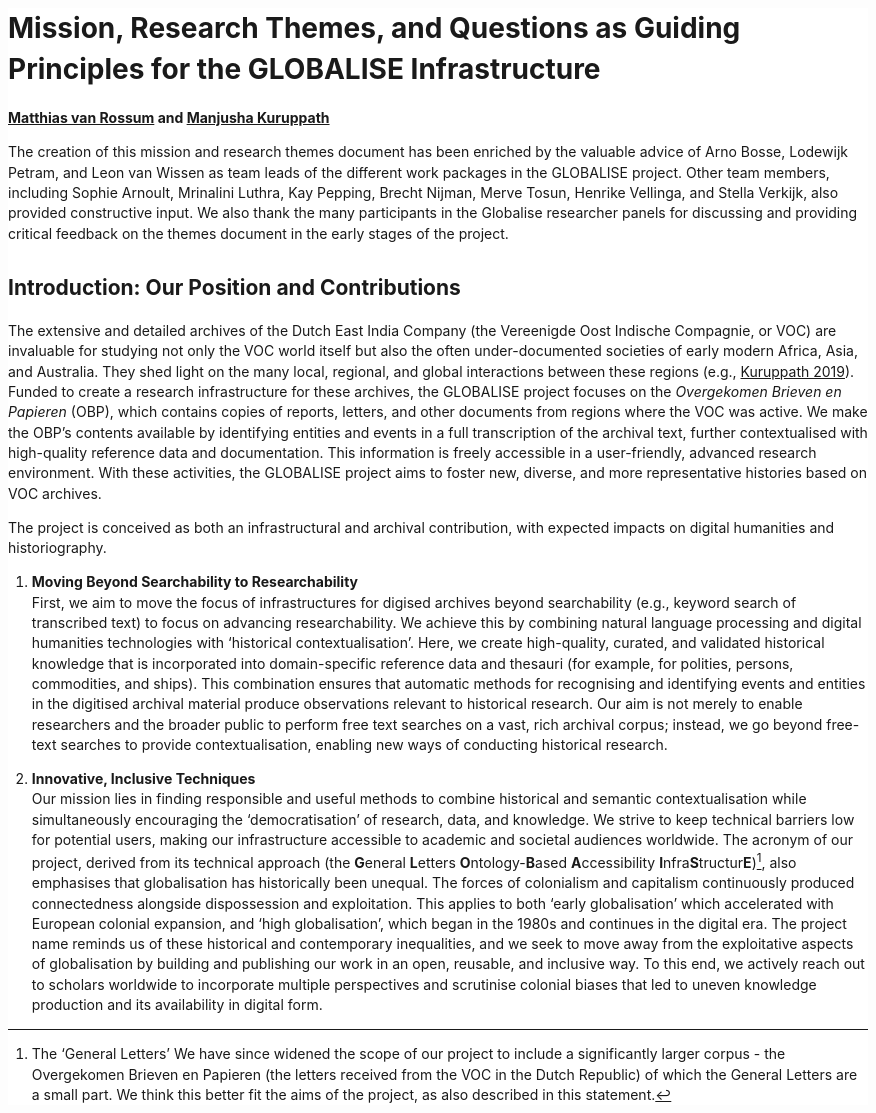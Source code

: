 # Mission, Research Themes, and Questions as Guiding Principles for the GLOBALISE Infrastructure

**[Matthias van Rossum](https://iisg.amsterdam/en/about/staff/matthias-van-rossum) and [Manjusha Kuruppath](https://www.huygens.knaw.nl/medewerkers/manjusha-kuruppath/)**

The creation of this mission and research themes document has been enriched by the valuable advice of Arno Bosse, Lodewijk Petram, and Leon van Wissen as team leads of the different work packages in the GLOBALISE project. Other team members, including Sophie Arnoult, Mrinalini Luthra, Kay Pepping, Brecht Nijman, Merve Tosun, Henrike Vellinga, and Stella Verkijk, also provided constructive input. We also thank the many participants in the Globalise researcher panels for discussing and providing critical feedback on the themes document in the early stages of the project.

## Introduction: Our Position and Contributions

The extensive and detailed archives of the Dutch East India Company (the Vereenigde Oost Indische Compagnie, or VOC) are invaluable for studying not only the VOC world itself but also the often under-documented societies of early modern Africa, Asia, and Australia. They shed light on the many local, regional, and global interactions between these regions (e.g., [Kuruppath 2019](https://doi.org/10.18352/bmgn-lchr.10688)). Funded to create a research infrastructure for these archives, the GLOBALISE project focuses on the *Overgekomen Brieven en Papieren* (OBP), which contains copies of reports, letters, and other documents from regions where the VOC was active. We make the OBP’s contents available by identifying entities and events in a full transcription of the archival text, further contextualised with high-quality reference data and documentation. This information is freely accessible in a user-friendly, advanced research environment. With these activities, the GLOBALISE project aims to foster new, diverse, and more representative histories based on VOC archives.

The project is conceived as both an infrastructural and archival contribution, with expected impacts on digital humanities and historiography.

1. **Moving Beyond Searchability to Researchability**  
   First, we aim to move the focus of infrastructures for digised archives beyond searchability (e.g., keyword search of transcribed text) to focus on advancing researchability. We achieve this by combining natural language processing and digital humanities technologies with ‘historical contextualisation’. Here, we create high-quality, curated, and validated historical knowledge that is incorporated into domain-specific reference data and thesauri (for example, for polities, persons, commodities, and ships). This combination ensures that automatic methods for recognising and identifying events and entities in the digitised archival material produce observations relevant to historical research. Our aim is not merely to enable researchers and the broader public to perform free text searches on a vast, rich archival corpus; instead, we go beyond free-text searches to provide contextualisation, enabling new ways of conducting historical research.

2. **Innovative, Inclusive Techniques**  
   Our mission lies in finding responsible and useful methods to combine historical and semantic contextualisation while simultaneously encouraging the ‘democratisation’ of research, data, and knowledge. We strive to keep technical barriers low for potential users, making our infrastructure accessible to academic and societal audiences worldwide. The acronym of our project, derived from its technical approach (the **G**eneral **L**etters **O**ntology-**B**ased **A**ccessibility **I**nfra**S**tructur**E**)[^1], also emphasises that globalisation has historically been unequal. The forces of colonialism and capitalism continuously produced connectedness alongside dispossession and exploitation. This applies to both ‘early globalisation’ which accelerated with European colonial expansion, and ‘high globalisation’, which began in the 1980s and continues in the digital era. The project name reminds us of these historical and contemporary inequalities, and we seek to move away from the exploitative aspects of globalisation by building and publishing our work in an open, reusable, and inclusive way. To this end, we actively reach out to scholars worldwide to incorporate multiple perspectives and scrutinise colonial biases that led to uneven knowledge production and its availability in digital form.


[^1]: The ‘General Letters’ We have since widened the scope of our project to include a significantly larger corpus - the Overgekomen Brieven en Papieren (the letters received from the VOC in the Dutch Republic) of which the General Letters are a small part. We think this better fit the aims of the project, as also described in this statement.